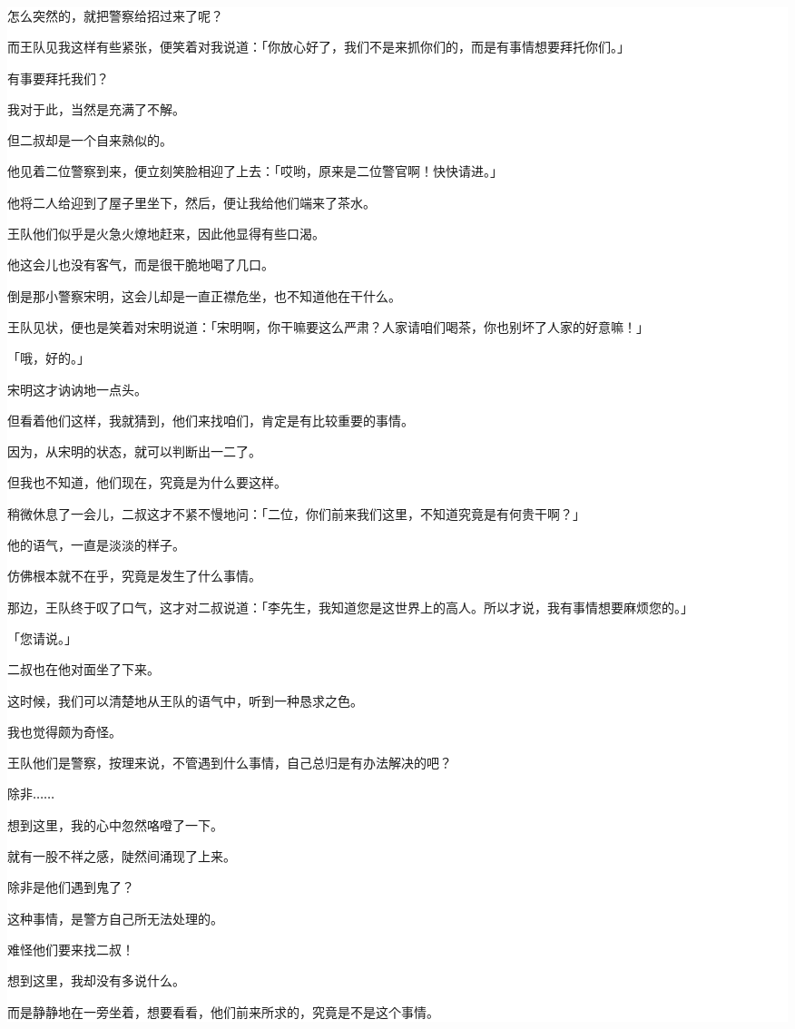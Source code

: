 怎么突然的，就把警察给招过来了呢？

而王队见我这样有些紧张，便笑着对我说道：「你放心好了，我们不是来抓你们的，而是有事情想要拜托你们。」

有事要拜托我们？

我对于此，当然是充满了不解。

但二叔却是一个自来熟似的。

他见着二位警察到来，便立刻笑脸相迎了上去：「哎哟，原来是二位警官啊！快快请进。」

他将二人给迎到了屋子里坐下，然后，便让我给他们端来了茶水。

王队他们似乎是火急火燎地赶来，因此他显得有些口渴。

他这会儿也没有客气，而是很干脆地喝了几口。

倒是那小警察宋明，这会儿却是一直正襟危坐，也不知道他在干什么。

王队见状，便也是笑着对宋明说道：「宋明啊，你干嘛要这么严肃？人家请咱们喝茶，你也别坏了人家的好意嘛！」

「哦，好的。」

宋明这才讷讷地一点头。

但看着他们这样，我就猜到，他们来找咱们，肯定是有比较重要的事情。

因为，从宋明的状态，就可以判断出一二了。

但我也不知道，他们现在，究竟是为什么要这样。

稍微休息了一会儿，二叔这才不紧不慢地问：「二位，你们前来我们这里，不知道究竟是有何贵干啊？」

他的语气，一直是淡淡的样子。

仿佛根本就不在乎，究竟是发生了什么事情。

那边，王队终于叹了口气，这才对二叔说道：「李先生，我知道您是这世界上的高人。所以才说，我有事情想要麻烦您的。」

「您请说。」

二叔也在他对面坐了下来。

这时候，我们可以清楚地从王队的语气中，听到一种恳求之色。

我也觉得颇为奇怪。

王队他们是警察，按理来说，不管遇到什么事情，自己总归是有办法解决的吧？

除非……

想到这里，我的心中忽然咯噔了一下。

就有一股不祥之感，陡然间涌现了上来。

除非是他们遇到鬼了？

这种事情，是警方自己所无法处理的。

难怪他们要来找二叔！

想到这里，我却没有多说什么。

而是静静地在一旁坐着，想要看看，他们前来所求的，究竟是不是这个事情。
